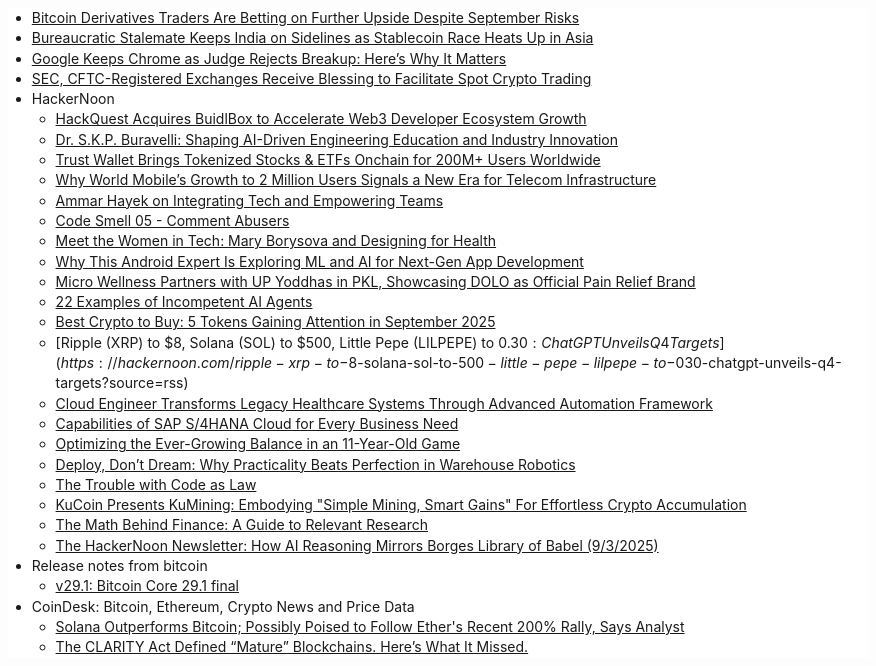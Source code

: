   - [Bitcoin Derivatives Traders Are Betting on Further Upside Despite September Risks](https://decrypt.co/337835/bitcoin-derivatives-traders-further-upside-despite-september-risks)
  - [Bureaucratic Stalemate Keeps India on Sidelines as Stablecoin Race Heats Up in Asia](https://decrypt.co/337827/indias-stablecoin-paralysis-risks-billions-agencies-trade-blame)
  - [Google Keeps Chrome as Judge Rejects Breakup: Here’s Why It Matters](https://decrypt.co/337825/google-keeps-chrome-judge-rejects-breakup)
  - [SEC, CFTC-Registered Exchanges Receive Blessing to Facilitate Spot Crypto Trading](https://decrypt.co/337811/exchanges-sec-cftc-facilitate-spot-crypto-trading)
- HackerNoon
  - [HackQuest Acquires BuidlBox to Accelerate Web3 Developer Ecosystem Growth](https://hackernoon.com/hackquest-acquires-buidlbox-to-accelerate-web3-developer-ecosystem-growth?source=rss)
  - [Dr. S.K.P. Buravelli: Shaping AI-Driven Engineering Education and Industry Innovation](https://hackernoon.com/dr-skp-buravelli-shaping-ai-driven-engineering-education-and-industry-innovation?source=rss)
  - [Trust Wallet Brings Tokenized Stocks & ETFs Onchain for 200M+ Users Worldwide](https://hackernoon.com/trust-wallet-brings-tokenized-stocks-and-etfs-onchain-for-200m-users-worldwide?source=rss)
  - [Why World Mobile’s Growth to 2 Million Users Signals a New Era for Telecom Infrastructure](https://hackernoon.com/why-world-mobiles-growth-to-2-million-users-signals-a-new-era-for-telecom-infrastructure?source=rss)
  - [Ammar Hayek on Integrating Tech and Empowering Teams](https://hackernoon.com/ammar-hayek-on-integrating-tech-and-empowering-teams?source=rss)
  - [Code Smell 05 - Comment Abusers](https://hackernoon.com/code-smell-05-comment-abusers?source=rss)
  - [Meet the Women in Tech: Mary Borysova and Designing for Health](https://hackernoon.com/meet-the-women-in-tech-mary-borysova-and-designing-for-health?source=rss)
  - [Why This Android Expert Is Exploring ML and AI for Next-Gen App Development](https://hackernoon.com/why-this-android-expert-is-exploring-ml-and-ai-for-next-gen-app-development?source=rss)
  - [Micro Wellness Partners with UP Yoddhas in PKL, Showcasing DOLO as Official Pain Relief Brand](https://hackernoon.com/micro-wellness-partners-with-up-yoddhas-for-pro-kabaddi-league-season-12-strengthening-its-sports-l?source=rss)
  - [22 Examples of Incompetent AI Agents](https://hackernoon.com/22-examples-of-incompetent-ai-agents?source=rss)
  - [Best Crypto to Buy: 5 Tokens Gaining Attention in September 2025](https://hackernoon.com/best-crypto-to-buy-5-tokens-gaining-attention-in-september-2025?source=rss)
  - [Ripple (XRP) to $8, Solana (SOL) to $500, Little Pepe (LILPEPE) to $0.30: ChatGPT Unveils Q4 Targets](https://hackernoon.com/ripple-xrp-to-$8-solana-sol-to-$500-little-pepe-lilpepe-to-$030-chatgpt-unveils-q4-targets?source=rss)
  - [Cloud Engineer Transforms Legacy Healthcare Systems Through Advanced Automation Framework](https://hackernoon.com/cloud-engineer-transforms-legacy-healthcare-systems-through-advanced-automation-framework?source=rss)
  - [Capabilities of SAP S/4HANA Cloud for Every Business Need](https://hackernoon.com/capabilities-of-sap-s4hana-cloud-for-every-business-need?source=rss)
  - [Optimizing the Ever-Growing Balance in an 11-Year-Old Game](https://hackernoon.com/optimizing-the-ever-growing-balance-in-an-11-year-old-game?source=rss)
  - [Deploy, Don’t Dream: Why Practicality Beats Perfection in Warehouse Robotics](https://hackernoon.com/deploy-dont-dream-why-practicality-beats-perfection-in-warehouse-robotics?source=rss)
  - [The Trouble with Code as Law](https://hackernoon.com/the-trouble-with-code-as-law?source=rss)
  - [KuCoin Presents KuMining: Embodying "Simple Mining, Smart Gains" For Effortless Crypto Accumulation](https://hackernoon.com/kucoin-presents-kumining-embodying-simple-mining-smart-gains-for-effortless-crypto-accumulation?source=rss)
  - [The Math Behind Finance: A Guide to Relevant Research](https://hackernoon.com/the-math-behind-finance-a-guide-to-relevant-research?source=rss)
  - [The HackerNoon Newsletter: How AI Reasoning Mirrors Borges Library of Babel  (9/3/2025)](https://hackernoon.com/9-3-2025-newsletter?source=rss)
- Release notes from bitcoin
  - [v29.1: Bitcoin Core 29.1 final](https://github.com/bitcoin/bitcoin/releases/tag/v29.1)
- CoinDesk: Bitcoin, Ethereum, Crypto News and Price Data
  - [Solana Outperforms Bitcoin; Possibly Poised to Follow Ether's Recent 200% Rally, Says Analyst](https://www.coindesk.com/markets/2025/09/03/solana-outperforms-bitcoin-possibly-poised-to-follow-ether-s-recent-200-rally-says-analyst)
  - [The CLARITY Act Defined “Mature” Blockchains. Here’s What It Missed.](https://www.coindesk.com/opinion/2025/09/03/the-clarity-act-defined-mature-blockchains-here-s-what-it-missed)